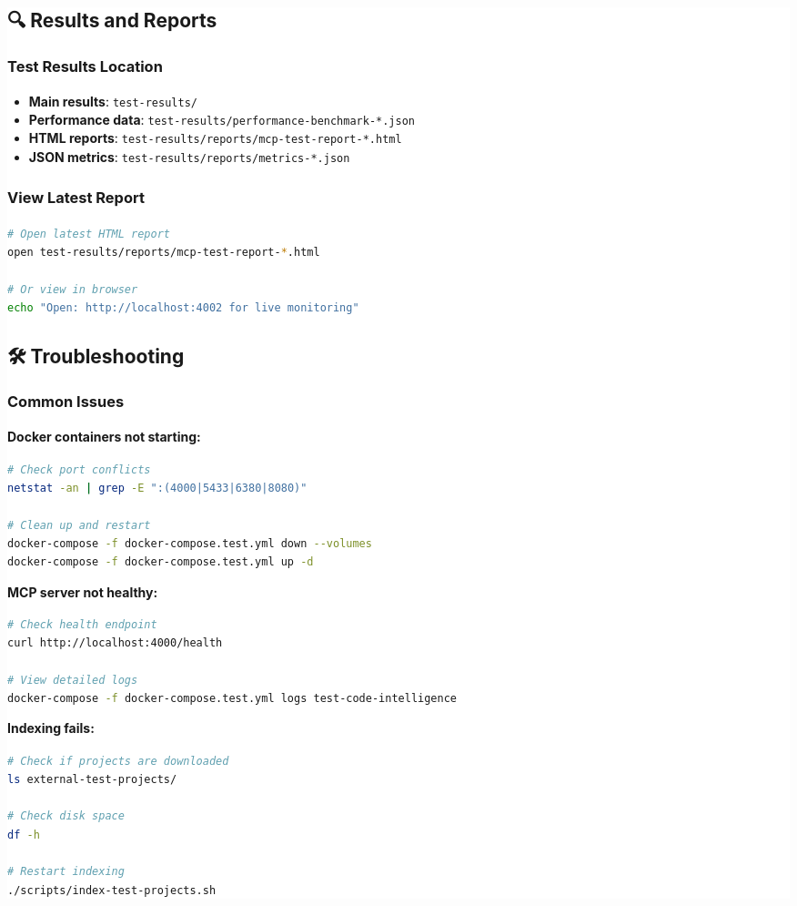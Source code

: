 ## 🔍 Results and Reports

### Test Results Location
- **Main results**: `test-results/`
- **Performance data**: `test-results/performance-benchmark-*.json`
- **HTML reports**: `test-results/reports/mcp-test-report-*.html`
- **JSON metrics**: `test-results/reports/metrics-*.json`

### View Latest Report
```bash
# Open latest HTML report
open test-results/reports/mcp-test-report-*.html

# Or view in browser
echo "Open: http://localhost:4002 for live monitoring"
```

## 🛠️ Troubleshooting

### Common Issues

**Docker containers not starting:**
```bash
# Check port conflicts
netstat -an | grep -E ":(4000|5433|6380|8080)"

# Clean up and restart
docker-compose -f docker-compose.test.yml down --volumes
docker-compose -f docker-compose.test.yml up -d
```

**MCP server not healthy:**
```bash
# Check health endpoint
curl http://localhost:4000/health

# View detailed logs
docker-compose -f docker-compose.test.yml logs test-code-intelligence
```

**Indexing fails:**
```bash
# Check if projects are downloaded
ls external-test-projects/

# Check disk space
df -h

# Restart indexing
./scripts/index-test-projects.sh
```
